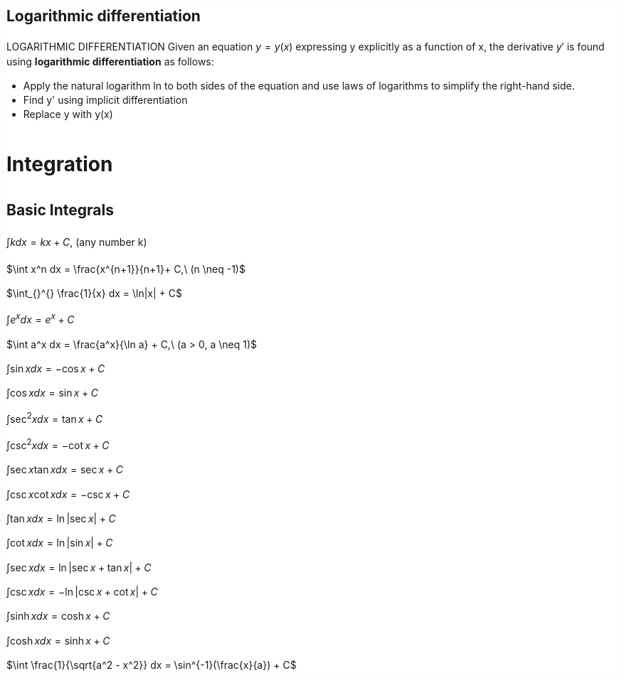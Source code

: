 
<a id="orgecee019"></a>

## Logarithmic differentiation

LOGARITHMIC DIFFERENTIATION
Given an equation $y = y(x)$ expressing y explicitly as a function of x, the derivative $y'$ is found using **logarithmic differentiation** as follows:

-   Apply the natural logarithm ln to both sides of the equation and use laws of logarithms to simplify the right-hand side.
-   Find y' using implicit differentiation
-   Replace y with y(x)


<a id="orgbd2e3ad"></a>

# Integration


<a id="org8943331"></a>

## Basic Integrals

$\int_{}^{}k dx = kx + C,\ \textrm{(any number k)}$

$\int x^n dx = \frac{x^{n+1}}{n+1}+ C,\ (n \neq -1)$

$\int_{}^{} \frac{1}{x} dx = \ln|x| + C$

$\int e^x dx = e^x + C$

$\int a^x dx = \frac{a^x}{\ln a} + C,\ (a > 0, a \neq 1)$

$\int \sin x dx = -\cos x + C$

$\int \cos x dx = \sin x + C$

$\int \sec ^2 x dx = \tan x + C$

$\int \csc^2 x dx = - \cot x + C$

$\int \sec x \tan x dx = \sec x + C$

$\int \csc x \cot x dx = -\csc x + C$

$\int \tan x dx = \ln |\sec x| + C$

$\int \cot x dx = \ln |\sin x| +C$

$\int \sec x dx = \ln | \sec x + \tan x | + C$

$\int \csc x dx = -\ln |\csc x + \cot x | + C$

$\int \sinh x dx = \cosh x + C$

$\int \cosh x dx = \sinh x + C$

$\int \frac{1}{\sqrt{a^2 - x^2}} dx = \sin^{-1}(\frac{x}{a}) + C$
